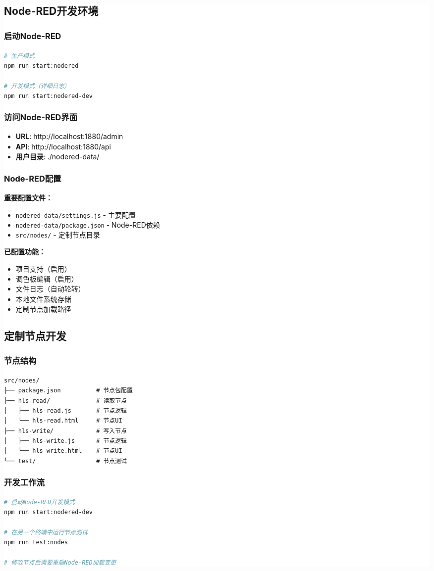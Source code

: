 ## Node-RED开发环境

### 启动Node-RED
```bash
# 生产模式
npm run start:nodered

# 开发模式（详细日志）
npm run start:nodered-dev
```

### 访问Node-RED界面
- **URL**: http://localhost:1880/admin
- **API**: http://localhost:1880/api
- **用户目录**: ./nodered-data/

### Node-RED配置

**重要配置文件：**
- `nodered-data/settings.js` - 主要配置
- `nodered-data/package.json` - Node-RED依赖
- `src/nodes/` - 定制节点目录

**已配置功能：**
- 项目支持（启用）
- 调色板编辑（启用）
- 文件日志（自动轮转）
- 本地文件系统存储
- 定制节点加载路径

## 定制节点开发

### 节点结构
```
src/nodes/
├── package.json          # 节点包配置
├── hls-read/             # 读取节点
│   ├── hls-read.js       # 节点逻辑
│   └── hls-read.html     # 节点UI
├── hls-write/            # 写入节点
│   ├── hls-write.js      # 节点逻辑
│   └── hls-write.html    # 节点UI
└── test/                 # 节点测试
```

### 开发工作流
```bash
# 启动Node-RED开发模式
npm run start:nodered-dev

# 在另一个终端中运行节点测试
npm run test:nodes

# 修改节点后需要重启Node-RED加载变更
```
